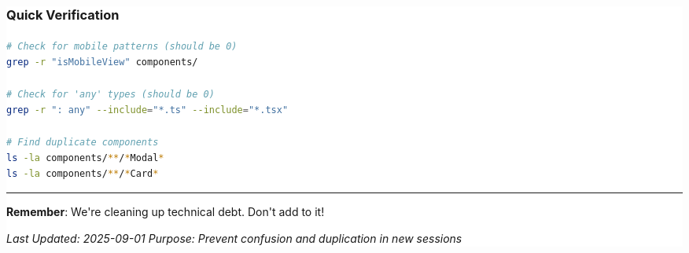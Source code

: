 ### Quick Verification
```bash
# Check for mobile patterns (should be 0)
grep -r "isMobileView" components/

# Check for 'any' types (should be 0)
grep -r ": any" --include="*.ts" --include="*.tsx"

# Find duplicate components
ls -la components/**/*Modal*
ls -la components/**/*Card*
```

---

**Remember**: We're cleaning up technical debt. Don't add to it!

*Last Updated: 2025-09-01*
*Purpose: Prevent confusion and duplication in new sessions*
